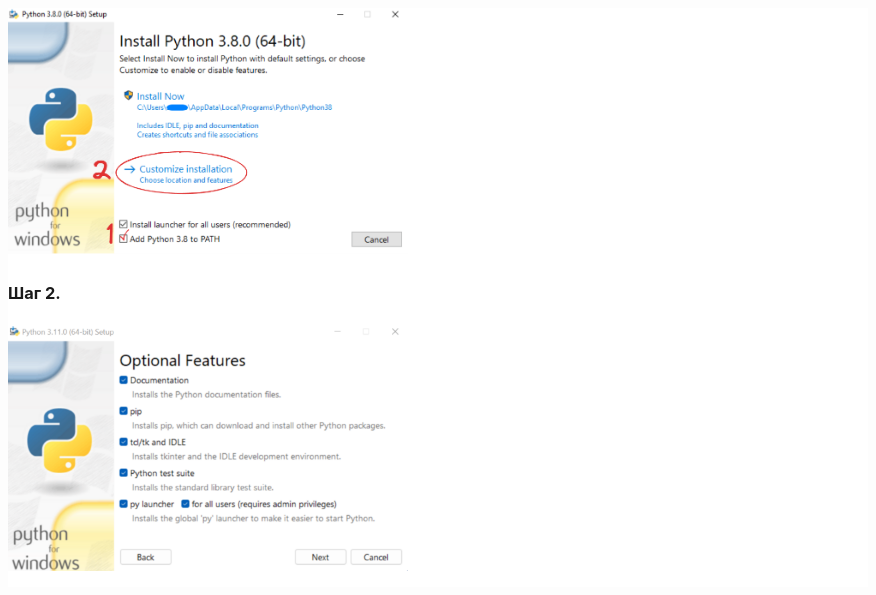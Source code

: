 <img src="docs\installation\p1.png" alt="p1" width="400px">

### Шаг 2.

<img src="docs\installation\p2.png" alt="p2" width="400px">
